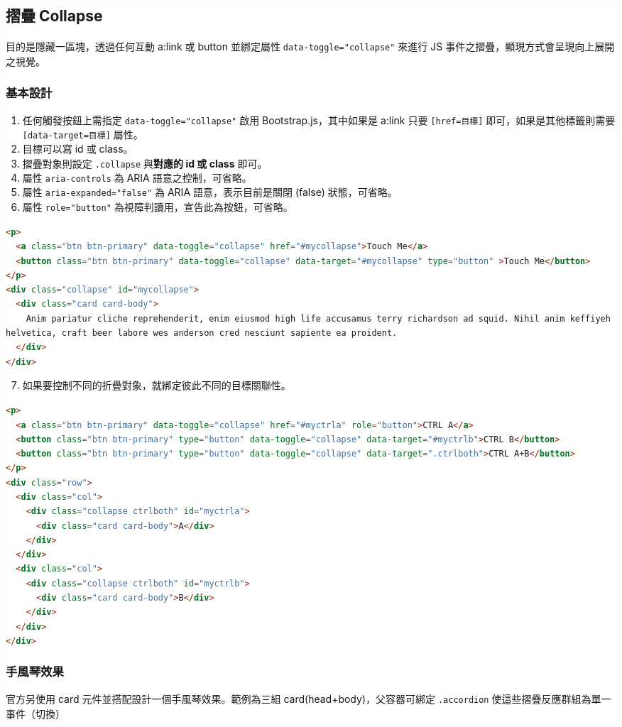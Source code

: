 ## 摺疊 Collapse
目的是隱藏一區塊，透過任何互動 a:link 或 button 並綁定屬性 `data-toggle="collapse"` 來進行 JS 事件之摺疊，顯現方式會呈現向上展開之視覺。

### 基本設計
1. 任何觸發按鈕上需指定 `data-toggle="collapse"` 啟用 Bootstrap.js，其中如果是 a:link 只要 `[href=目標]` 即可，如果是其他標籤則需要 `[data-target=目標]` 屬性。
2. 目標可以寫 id 或 class。
3. 摺疊對象則設定 `.collapse` 與**對應的 id 或 class** 即可。
4. 屬性 `aria-controls` 為 ARIA 語意之控制，可省略。
5. 屬性 `aria-expanded="false"` 為 ARIA 語意，表示目前是關閉 (false) 狀態，可省略。
6. 屬性 `role="button"` 為視障判讀用，宣告此為按鈕，可省略。

```html
<p>
  <a class="btn btn-primary" data-toggle="collapse" href="#mycollapse">Touch Me</a>
  <button class="btn btn-primary" data-toggle="collapse" data-target="#mycollapse" type="button" >Touch Me</button>
</p>
<div class="collapse" id="mycollapse">
  <div class="card card-body">
    Anim pariatur cliche reprehenderit, enim eiusmod high life accusamus terry richardson ad squid. Nihil anim keffiyeh helvetica, craft beer labore wes anderson cred nesciunt sapiente ea proident.
  </div>
</div>
```

7. 如果要控制不同的折疊對象，就綁定彼此不同的目標關聯性。

```html
<p>
  <a class="btn btn-primary" data-toggle="collapse" href="#myctrla" role="button">CTRL A</a>
  <button class="btn btn-primary" type="button" data-toggle="collapse" data-target="#myctrlb">CTRL B</button>
  <button class="btn btn-primary" type="button" data-toggle="collapse" data-target=".ctrlboth">CTRL A+B</button>
</p>
<div class="row">
  <div class="col">
    <div class="collapse ctrlboth" id="myctrla">
      <div class="card card-body">A</div>
    </div>
  </div>
  <div class="col">
    <div class="collapse ctrlboth" id="myctrlb">
      <div class="card card-body">B</div>
    </div>
  </div>
</div>
```

### 手風琴效果
官方另使用 card 元件並搭配設計一個手風琴效果。範例為三組 card(head+body)，父容器可綁定 `.accordion` 使這些摺疊反應群組為單一事件（切換）
